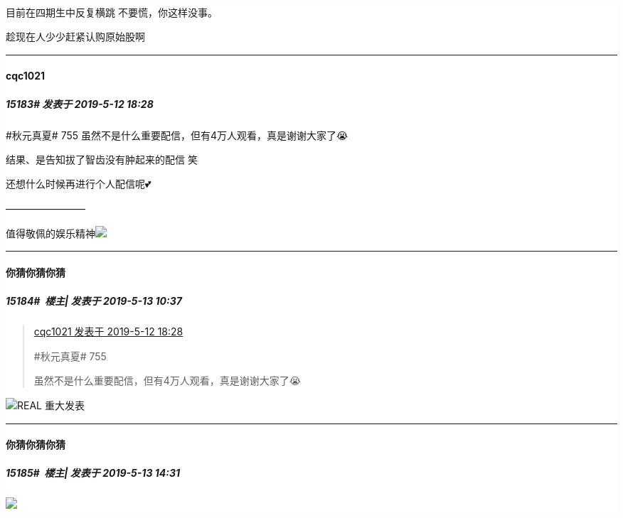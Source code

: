 目前在四期生中反复横跳</blockquote>
不要慌，你这样没事。


趁现在人少少赶紧认购原始股啊







-----

####  cqc1021  
##### 15183#       发表于 2019-5-12 18:28




#秋元真夏# 755
虽然不是什么重要配信，但有4万人观看，真是谢谢大家了😭

结果、是告知拔了智齿没有肿起来的配信 笑

还想什么时候再进行个人配信呢💕 

————————

值得敬佩的娱乐精神<img src="https://static.saraba1st.com/image/smiley/face2017/068.png" referrerpolicy="no-referrer">







-----

####  你猜你猜你猜  
##### 15184#         楼主| 发表于 2019-5-13 10:37



<blockquote><a href="httphttps://bbs.saraba1st.com/2b/forum.php?mod=redirect&amp;goto=findpost&amp;pid=43664069&amp;ptid=1102389" target="_blank">cqc1021 发表于 2019-5-12 18:28</a>

#秋元真夏# 755

虽然不是什么重要配信，但有4万人观看，真是谢谢大家了😭</blockquote>
<img src="https://static.saraba1st.com/image/smiley/face2017/196.png" referrerpolicy="no-referrer">REAL 重大发表







-----

####  你猜你猜你猜  
##### 15185#         楼主| 发表于 2019-5-13 14:31



<img src="http://wx4.sinaimg.cn/mw690/8149f483gy1g2zoag4852j211y0lcacz.jpg" referrerpolicy="no-referrer">

